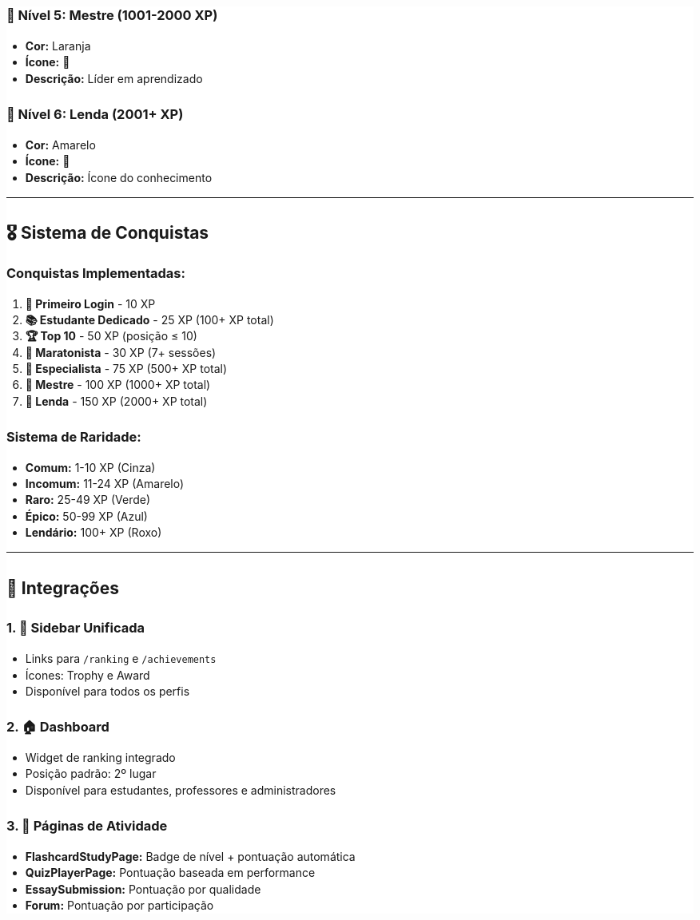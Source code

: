 ### **👑 Nível 5: Mestre (1001-2000 XP)**
- **Cor:** Laranja
- **Ícone:** 👑
- **Descrição:** Líder em aprendizado

### **🌟 Nível 6: Lenda (2001+ XP)**
- **Cor:** Amarelo
- **Ícone:** 🌟
- **Descrição:** Ícone do conhecimento

---

## 🎖️ **Sistema de Conquistas**

### **Conquistas Implementadas:**
1. **🎉 Primeiro Login** - 10 XP
2. **📚 Estudante Dedicado** - 25 XP (100+ XP total)
3. **🏆 Top 10** - 50 XP (posição ≤ 10)
4. **🏃 Maratonista** - 30 XP (7+ sessões)
5. **💎 Especialista** - 75 XP (500+ XP total)
6. **👑 Mestre** - 100 XP (1000+ XP total)
7. **🌟 Lenda** - 150 XP (2000+ XP total)

### **Sistema de Raridade:**
- **Comum:** 1-10 XP (Cinza)
- **Incomum:** 11-24 XP (Amarelo)
- **Raro:** 25-49 XP (Verde)
- **Épico:** 50-99 XP (Azul)
- **Lendário:** 100+ XP (Roxo)

---

## 🔗 **Integrações**

### **1. 📱 Sidebar Unificada**
- Links para `/ranking` e `/achievements`
- Ícones: Trophy e Award
- Disponível para todos os perfis

### **2. 🏠 Dashboard**
- Widget de ranking integrado
- Posição padrão: 2º lugar
- Disponível para estudantes, professores e administradores

### **3. 🎯 Páginas de Atividade**
- **FlashcardStudyPage:** Badge de nível + pontuação automática
- **QuizPlayerPage:** Pontuação baseada em performance
- **EssaySubmission:** Pontuação por qualidade
- **Forum:** Pontuação por participação
